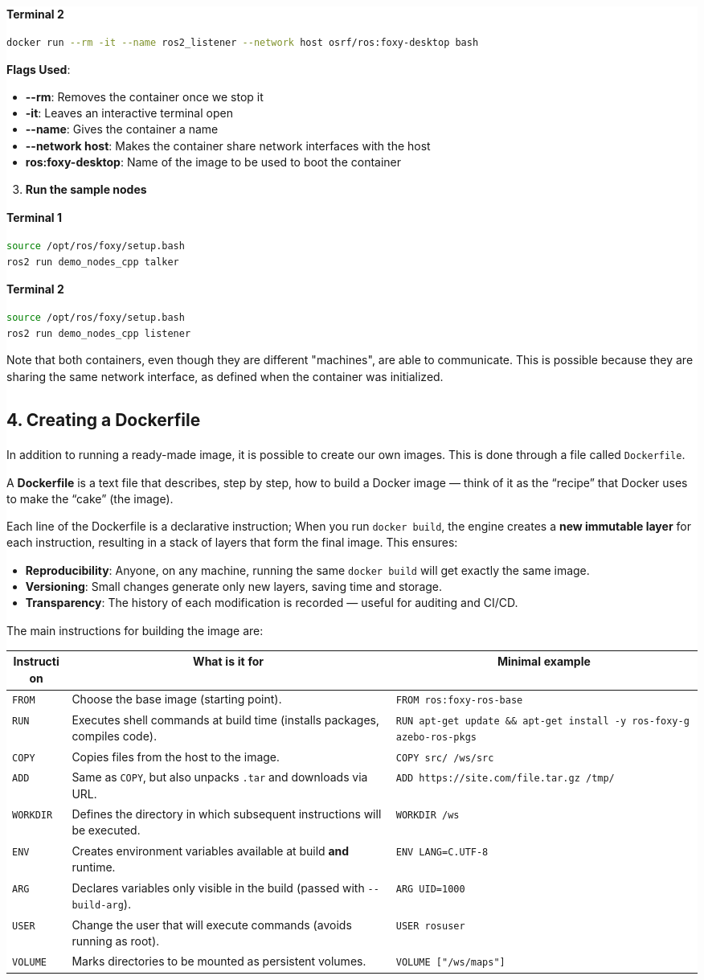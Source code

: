 **Terminal 2**
```bash
docker run --rm -it --name ros2_listener --network host osrf/ros:foxy-desktop bash
```

**Flags Used**:
- **--rm**: Removes the container once we stop it
- **-it**: Leaves an interactive terminal open
- **--name**: Gives the container a name
- **--network host**: Makes the container share network interfaces with the host
- **ros:foxy-desktop**: Name of the image to be used to boot the container

3. **Run the sample nodes**

**Terminal 1**

```bash
source /opt/ros/foxy/setup.bash
ros2 run demo_nodes_cpp talker
```

**Terminal 2**

```bash
source /opt/ros/foxy/setup.bash
ros2 run demo_nodes_cpp listener
```

Note that both containers, even though they are different "machines", are able to communicate. This is possible because they are sharing the same network interface, as defined when the container was initialized.

## 4. Creating a Dockerfile

In addition to running a ready-made image, it is possible to create our own images. This is done through a file called ```Dockerfile```.

A **Dockerfile** is a text file that describes, step by step, how to build a Docker image — think of it as the “recipe” that Docker uses to make the “cake” (the image).

Each line of the Dockerfile is a declarative instruction; When you run `docker build`, the engine creates a **new immutable layer** for each instruction, resulting in a stack of layers that form the final image.
This ensures:

* **Reproducibility**: Anyone, on any machine, running the same `docker build` will get exactly the same image.
* **Versioning**: Small changes generate only new layers, saving time and storage.
* **Transparency**: The history of each modification is recorded — useful for auditing and CI/CD.

The main instructions for building the image are:

| Instruction   | What is it for                                                                      | Minimal example                                                        |
|-------------|-------------------------------------------------------------------------------------|-----------------------------------------------------------------------|
| `FROM`      | Choose the base image (starting point).                                           | `FROM ros:foxy-ros-base`                                              |
| `RUN`       | Executes shell commands at build time (installs packages, compiles code).    | `RUN apt-get update && apt-get install -y ros-foxy-gazebo-ros-pkgs`   |
| `COPY`      | Copies files from the host to the image.                                               | `COPY src/ /ws/src`                                                   |
| `ADD`       | Same as `COPY`, but also unpacks `.tar` and downloads via URL.               | `ADD https://site.com/file.tar.gz /tmp/`                              |
| `WORKDIR`   | Defines the directory in which subsequent instructions will be executed.                    | `WORKDIR /ws`                                                         |
| `ENV`       | Creates environment variables available at build **and** runtime.         | `ENV LANG=C.UTF-8`                                                    |
| `ARG`       | Declares variables only visible in the build (passed with `--build-arg`).                | `ARG UID=1000`                                                        |
| `USER`      | Change the user that will execute commands (avoids running as root).                     | `USER rosuser`                                                        |
| `VOLUME`    | Marks directories to be mounted as persistent volumes.                        | `VOLUME ["/ws/maps"]`                                                 |